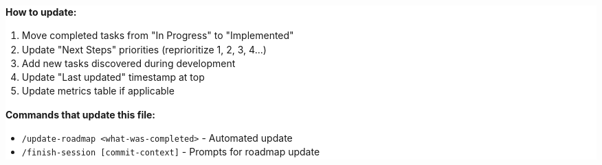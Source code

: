 **How to update:**
1. Move completed tasks from "In Progress" to "Implemented"
2. Update "Next Steps" priorities (reprioritize 1, 2, 3, 4...)
3. Add new tasks discovered during development
4. Update "Last updated" timestamp at top
5. Update metrics table if applicable

**Commands that update this file:**
- `/update-roadmap <what-was-completed>` - Automated update
- `/finish-session [commit-context]` - Prompts for roadmap update
